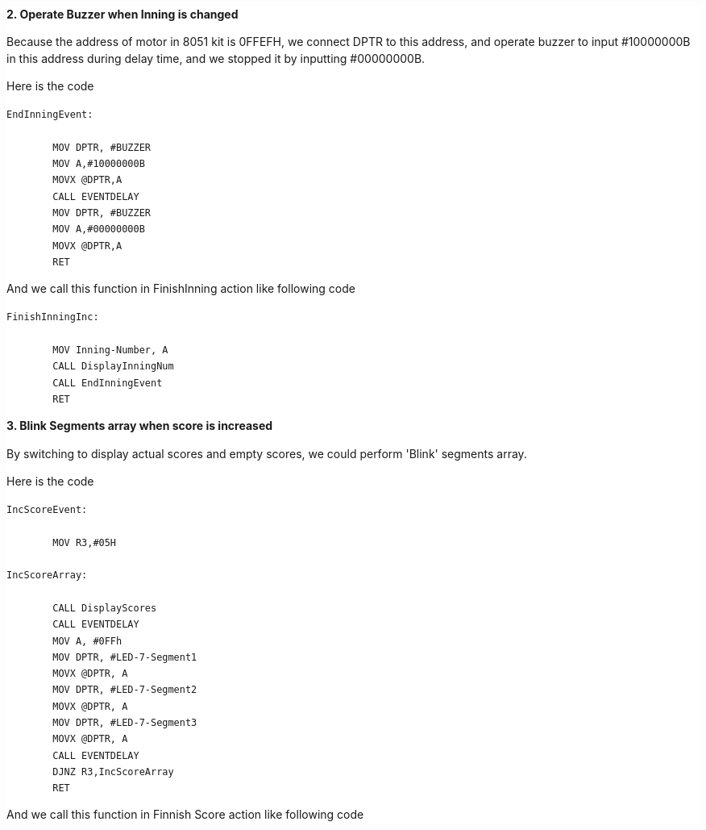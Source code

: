 **2. Operate Buzzer when Inning is changed**

Because the address of motor in 8051 kit is 0FFEFH, we connect DPTR to this address, and operate buzzer to input #10000000B in this address during delay time, and we stopped it by inputting #00000000B.

Here is the code
```
EndInningEvent:

        MOV DPTR, #BUZZER
        MOV A,#10000000B
        MOVX @DPTR,A
        CALL EVENTDELAY
        MOV DPTR, #BUZZER
        MOV A,#00000000B
        MOVX @DPTR,A
        RET
```
And we call this function in FinishInning action like following code
```
FinishInningInc:

        MOV Inning-Number, A
        CALL DisplayInningNum
        CALL EndInningEvent
        RET
```




**3. Blink Segments array when score is increased**

By switching to display actual scores and empty scores, we could perform &#39;Blink&#39; segments array.

Here is the code
```
IncScoreEvent:

        MOV R3,#05H

IncScoreArray:

        CALL DisplayScores
        CALL EVENTDELAY
        MOV A, #0FFh
        MOV DPTR, #LED-7-Segment1
        MOVX @DPTR, A
        MOV DPTR, #LED-7-Segment2
        MOVX @DPTR, A
        MOV DPTR, #LED-7-Segment3
        MOVX @DPTR, A
        CALL EVENTDELAY
        DJNZ R3,IncScoreArray
        RET
```
And we call this function in Finnish Score action like following code
